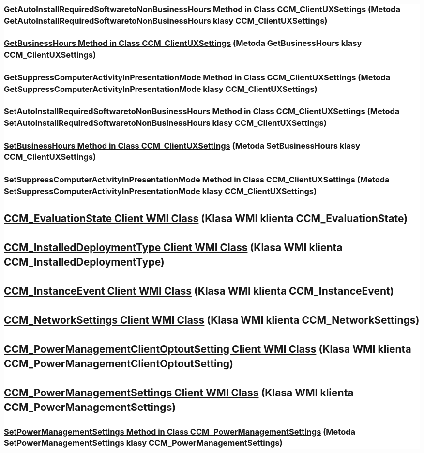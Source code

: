 ### [GetAutoInstallRequiredSoftwaretoNonBusinessHours Method in Class CCM_ClientUXSettings](core/clients/sdk/getautoinstallrequiredsoftwaretononbusinesshours-method.md) (Metoda GetAutoInstallRequiredSoftwaretoNonBusinessHours klasy CCM_ClientUXSettings)
### [GetBusinessHours Method in Class CCM_ClientUXSettings](core/clients/sdk/getbusinesshours-method-in-class-ccm_clientuxsettings.md) (Metoda GetBusinessHours klasy CCM_ClientUXSettings)
### [GetSuppressComputerActivityInPresentationMode Method in Class CCM_ClientUXSettings](core/clients/sdk/getsuppresscomputeractivityinpresentationmode-method.md) (Metoda GetSuppressComputerActivityInPresentationMode klasy CCM_ClientUXSettings)
### [SetAutoInstallRequiredSoftwaretoNonBusinessHours Method in Class CCM_ClientUXSettings](core/clients/sdk/setautoinstallrequiredsoftwaretononbusinesshours-method.md) (Metoda SetAutoInstallRequiredSoftwaretoNonBusinessHours klasy CCM_ClientUXSettings)
### [SetBusinessHours Method in Class CCM_ClientUXSettings](core/clients/sdk/setbusinesshours-method-in-class-ccm_clientuxsettings.md) (Metoda SetBusinessHours klasy CCM_ClientUXSettings)
### [SetSuppressComputerActivityInPresentationMode Method in Class CCM_ClientUXSettings](core/clients/sdk/setsuppresscomputeractivityinpresentationmode-method.md) (Metoda SetSuppressComputerActivityInPresentationMode klasy CCM_ClientUXSettings)
## [CCM_EvaluationState Client WMI Class](core/clients/sdk/ccm_evaluationstate-client-wmi-class.md) (Klasa WMI klienta CCM_EvaluationState)
## [CCM_InstalledDeploymentType Client WMI Class](core/clients/sdk/ccm_installeddeploymenttype-client-wmi-class.md) (Klasa WMI klienta CCM_InstalledDeploymentType)
## [CCM_InstanceEvent Client WMI Class](core/clients/sdk/ccm_instanceevent-client-wmi-class.md) (Klasa WMI klienta CCM_InstanceEvent)
## [CCM_NetworkSettings Client WMI Class](core/clients/sdk/ccm_networksettings-client-wmi-class.md) (Klasa WMI klienta CCM_NetworkSettings)
## [CCM_PowerManagementClientOptoutSetting Client WMI Class](core/clients/sdk/ccm_powermanagementclientoptoutsetting-client-wmi-class.md) (Klasa WMI klienta CCM_PowerManagementClientOptoutSetting)
## [CCM_PowerManagementSettings Client WMI Class](core/clients/sdk/ccm_powermanagementsettings-client-wmi-class.md) (Klasa WMI klienta CCM_PowerManagementSettings)
### [SetPowerManagementSettings Method in Class CCM_PowerManagementSettings](core/clients/sdk/setpowermanagementsettings-method-in-class-ccm_powermanagementsettings.md) (Metoda SetPowerManagementSettings klasy CCM_PowerManagementSettings)